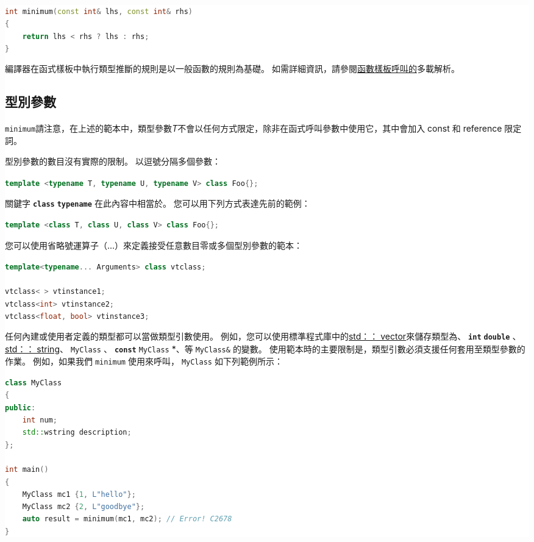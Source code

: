 ```cpp
int minimum(const int& lhs, const int& rhs)
{
    return lhs < rhs ? lhs : rhs;
}
```

編譯器在函式樣板中執行類型推斷的規則是以一般函數的規則為基礎。 如需詳細資訊，請參閱[函數樣板呼叫的](../cpp/overload-resolution-of-function-template-calls.md)多載解析。

## <a name="type-parameters"></a><a id="type_parameters"></a>型別參數

`minimum`請注意，在上述的範本中，類型參數*T*不會以任何方式限定，除非在函式呼叫參數中使用它，其中會加入 const 和 reference 限定詞。

型別參數的數目沒有實際的限制。 以逗號分隔多個參數：

```cpp
template <typename T, typename U, typename V> class Foo{};
```

關鍵字 **`class`** **`typename`** 在此內容中相當於。 您可以用下列方式表達先前的範例：

```cpp
template <class T, class U, class V> class Foo{};
```

您可以使用省略號運算子（...）來定義接受任意數目零或多個型別參數的範本：

```cpp
template<typename... Arguments> class vtclass;

vtclass< > vtinstance1;
vtclass<int> vtinstance2;
vtclass<float, bool> vtinstance3;
```

任何內建或使用者定義的類型都可以當做類型引數使用。 例如，您可以使用標準程式庫中的[std：： vector](../standard-library/vector-class.md)來儲存類型為、 **`int`** **`double`** 、 [std：： string](../standard-library/basic-string-class.md)、 `MyClass` 、 **`const`** `MyClass` *、等 `MyClass&` 的變數。 使用範本時的主要限制是，類型引數必須支援任何套用至類型參數的作業。 例如，如果我們 `minimum` 使用來呼叫， `MyClass` 如下列範例所示：

```cpp
class MyClass
{
public:
    int num;
    std::wstring description;
};

int main()
{
    MyClass mc1 {1, L"hello"};
    MyClass mc2 {2, L"goodbye"};
    auto result = minimum(mc1, mc2); // Error! C2678
}
```
